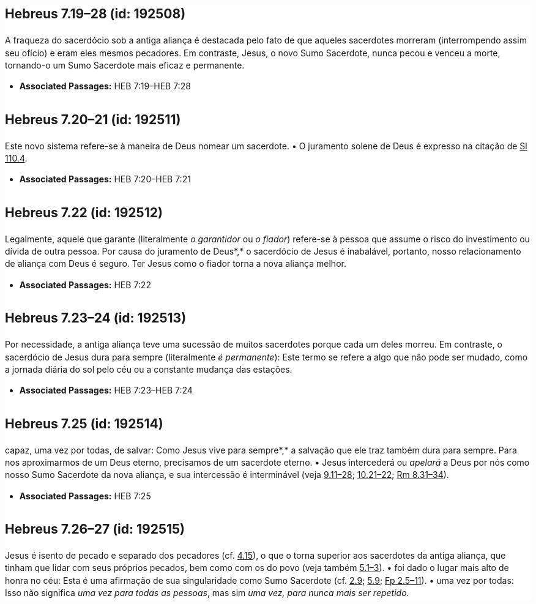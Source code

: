 ## Hebreus 7.19–28 (id: 192508)

A fraqueza do sacerdócio sob a antiga aliança é destacada pelo fato de que aqueles sacerdotes morreram (interrompendo assim seu ofício) e eram eles mesmos pecadores. Em contraste, Jesus, o novo Sumo Sacerdote, nunca pecou e venceu a morte, tornando\-o um Sumo Sacerdote mais eficaz e permanente.

* **Associated Passages:** HEB 7:19–HEB 7:28

## Hebreus 7.20–21 (id: 192511)

Este novo sistema refere\-se à maneira de Deus nomear um sacerdote. • O juramento solene de Deus é expresso na citação de [Sl 110\.4](https://ref.ly/Ps110:4).

* **Associated Passages:** HEB 7:20–HEB 7:21

## Hebreus 7.22 (id: 192512)

Legalmente, aquele que garante (literalmente *o garantidor* ou *o fiador*) refere\-se à pessoa que assume o risco do investimento ou dívida de outra pessoa. Por causa do juramento de Deus*,* o sacerdócio de Jesus é inabalável, portanto, nosso relacionamento de aliança com Deus é seguro. Ter Jesus como o fiador torna a nova aliança melhor.

* **Associated Passages:** HEB 7:22

## Hebreus 7.23–24 (id: 192513)

Por necessidade, a antiga aliança teve uma sucessão de muitos sacerdotes porque cada um deles morreu. Em contraste, o sacerdócio de Jesus dura para sempre (literalmente *é permanente*): Este termo se refere a algo que não pode ser mudado, como a jornada diária do sol pelo céu ou a constante mudança das estações.

* **Associated Passages:** HEB 7:23–HEB 7:24

## Hebreus 7.25 (id: 192514)

capaz, uma vez por todas, de salvar: Como Jesus vive para sempre*,* a salvação que ele traz também dura para sempre. Para nos aproximarmos de um Deus eterno, precisamos de um sacerdote eterno. • Jesus intercederá ou *apelará* a Deus por nós como nosso Sumo Sacerdote da nova aliança, e sua intercessão é interminável (veja [9\.11–28](https://ref.ly/Heb9:11-Heb9:28); [10\.21–22](https://ref.ly/Heb10:21-Heb10:22); [Rm 8\.31–34](https://ref.ly/Rom8:31-Rom8:34)).

* **Associated Passages:** HEB 7:25

## Hebreus 7.26–27 (id: 192515)

Jesus é isento de pecado e separado dos pecadores (cf. [4\.15](https://ref.ly/Heb4:15)), o que o torna superior aos sacerdotes da antiga aliança, que tinham que lidar com seus próprios pecados, bem como com os do povo (veja também [5\.1–3](https://ref.ly/Heb5:1-Heb5:3)). • foi dado o lugar mais alto de honra no céu: Esta é uma afirmação de sua singularidade como Sumo Sacerdote (cf. [2\.9](https://ref.ly/Heb2:9); [5\.9](https://ref.ly/Heb5:9); [Fp 2\.5–11](https://ref.ly/Phil2:5-Phil2:11)). • uma vez por todas: Isso não significa *uma vez para todas as pessoas*, mas sim *uma vez, para nunca mais ser repetido.*
